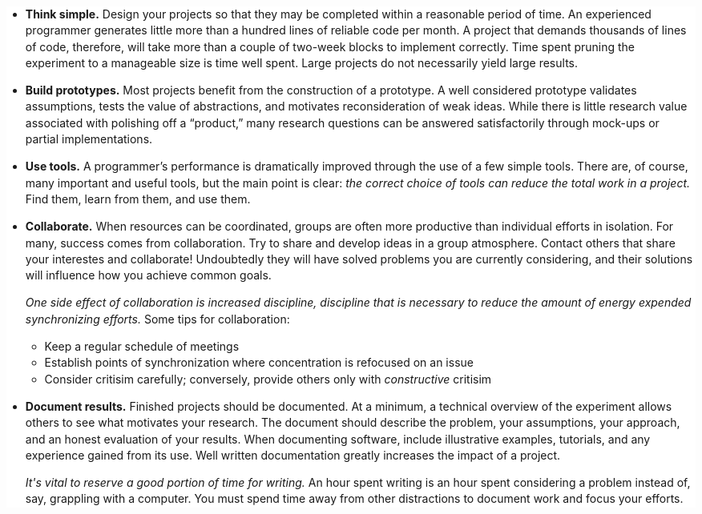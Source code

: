 - **Think simple.** Design your projects so that they may be completed within a reasonable
  period of time. An experienced programmer generates little more than a hundred lines of
  reliable code per month. A project that demands thousands of lines of code, therefore, will
  take more than a couple of two-week blocks to implement correctly. Time spent pruning the
  experiment to a manageable size is time well spent. Large projects do not necessarily yield
  large results.

- **Build prototypes.** Most projects benefit from the construction of a prototype. A well
  considered prototype validates assumptions, tests the value of abstractions, and motivates
  reconsideration of weak ideas. While there is little research value associated with polishing
  off a “product,” many research questions can be answered satisfactorily through mock-ups
  or partial implementations.

- **Use tools.** A programmer’s performance is dramatically improved through the use of a
  few simple tools. There are, of course, many important and useful tools, but the main point
  is clear: _the correct choice of tools can reduce the total work in a project._ Find them,
  learn from them, and use them.

- **Collaborate.** When resources can be coordinated, groups are often more productive than
  individual efforts in isolation. For many, success comes from collaboration. Try to share
  and develop ideas in a group atmosphere. Contact others that share your interestes and
  collaborate! Undoubtedly they will have solved problems you are currently considering, and their
  solutions will influence how you achieve common goals.

  _One side effect of collaboration is increased discipline, discipline that is necessary to reduce
  the amount of energy expended synchronizing efforts._ Some tips for collaboration:
  - Keep a regular schedule of meetings
  - Establish points of synchronization where concentration is refocused on an issue
  - Consider critisim carefully; conversely, provide others only with _constructive_ critisim 

- **Document results.** Finished projects should be documented. At a minimum, a technical
  overview of the experiment allows others to see what motivates your research. The
  document should describe the problem, your assumptions, your approach, and an honest
  evaluation of your results. When documenting software, include illustrative examples,
  tutorials, and any experience gained from its use. Well written documentation greatly
  increases the impact of a project.

  _It's vital to reserve a good portion of time for writing._ An hour spent writing is an hour spent
  considering a problem instead of, say, grappling with a computer. You must spend time away from
  other distractions to document work and focus your efforts.
